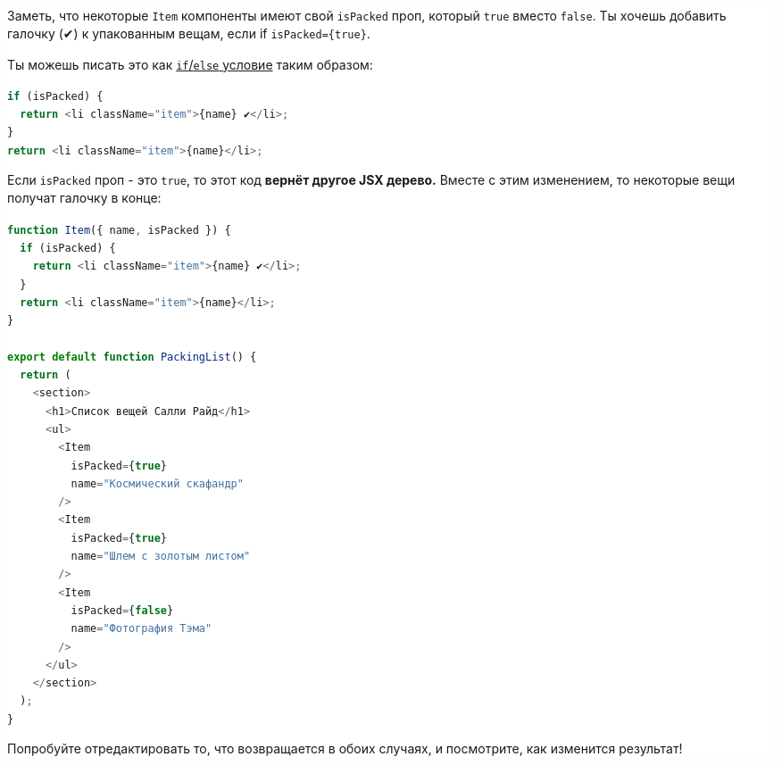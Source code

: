 </Sandpack>
                  
Заметь, что некоторые `Item` компоненты имеют свой `isPacked` проп, который `true` вместо `false`. Ты хочешь добавить галочку (✔) к упакованным вещам, если if `isPacked={true}`.

Ты можешь писать это как [`if`/`else` условие](https://developer.mozilla.org/ru/docs/Web/JavaScript/Reference/Statements/if...) таким образом:

```js
if (isPacked) {
  return <li className="item">{name} ✔</li>;
}
return <li className="item">{name}</li>;
```
Если `isPacked` проп - это `true`, то этот код **вернёт другое JSX дерево.** Вместе с этим изменением, то некоторые вещи получат галочку в конце:

<Sandpack>

```js
function Item({ name, isPacked }) {
  if (isPacked) {
    return <li className="item">{name} ✔</li>;
  }
  return <li className="item">{name}</li>;
}

export default function PackingList() {
  return (
    <section>
      <h1>Список вещей Салли Райд</h1>
      <ul>
        <Item 
          isPacked={true} 
          name="Космический скафандр" 
        />
        <Item 
          isPacked={true} 
          name="Шлем с золотым листом" 
        />
        <Item 
          isPacked={false} 
          name="Фотография Тэма" 
        />
      </ul>
    </section>
  );
}
```

</Sandpack>

Попробуйте отредактировать то, что возвращается в обоих случаях, и посмотрите, как изменится результат!
